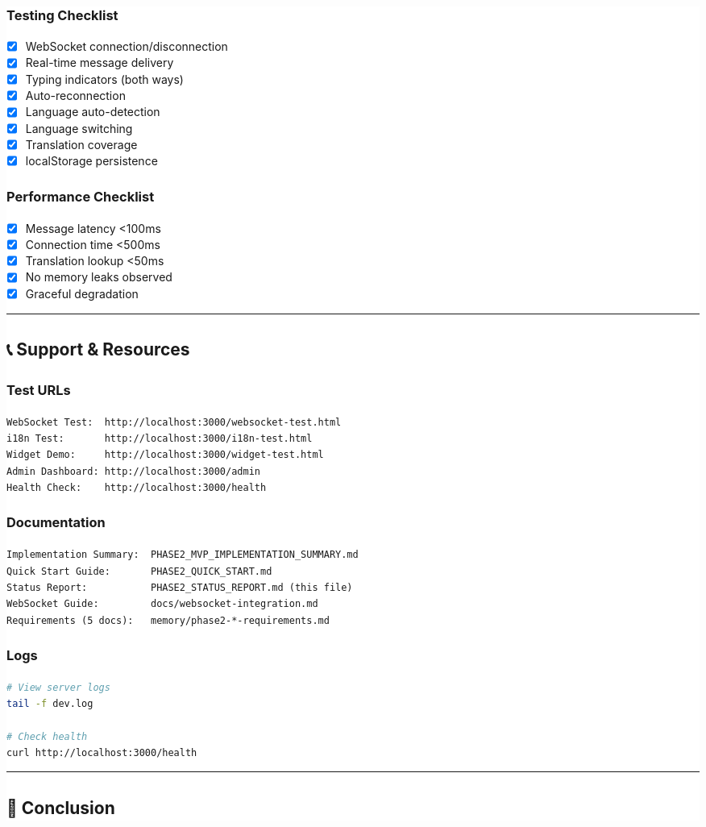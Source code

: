 ### Testing Checklist
- [x] WebSocket connection/disconnection
- [x] Real-time message delivery
- [x] Typing indicators (both ways)
- [x] Auto-reconnection
- [x] Language auto-detection
- [x] Language switching
- [x] Translation coverage
- [x] localStorage persistence

### Performance Checklist
- [x] Message latency <100ms
- [x] Connection time <500ms
- [x] Translation lookup <50ms
- [x] No memory leaks observed
- [x] Graceful degradation

---

## 📞 Support & Resources

### Test URLs
```
WebSocket Test:  http://localhost:3000/websocket-test.html
i18n Test:       http://localhost:3000/i18n-test.html
Widget Demo:     http://localhost:3000/widget-test.html
Admin Dashboard: http://localhost:3000/admin
Health Check:    http://localhost:3000/health
```

### Documentation
```
Implementation Summary:  PHASE2_MVP_IMPLEMENTATION_SUMMARY.md
Quick Start Guide:       PHASE2_QUICK_START.md
Status Report:           PHASE2_STATUS_REPORT.md (this file)
WebSocket Guide:         docs/websocket-integration.md
Requirements (5 docs):   memory/phase2-*-requirements.md
```

### Logs
```bash
# View server logs
tail -f dev.log

# Check health
curl http://localhost:3000/health
```

---

## 🎉 Conclusion
